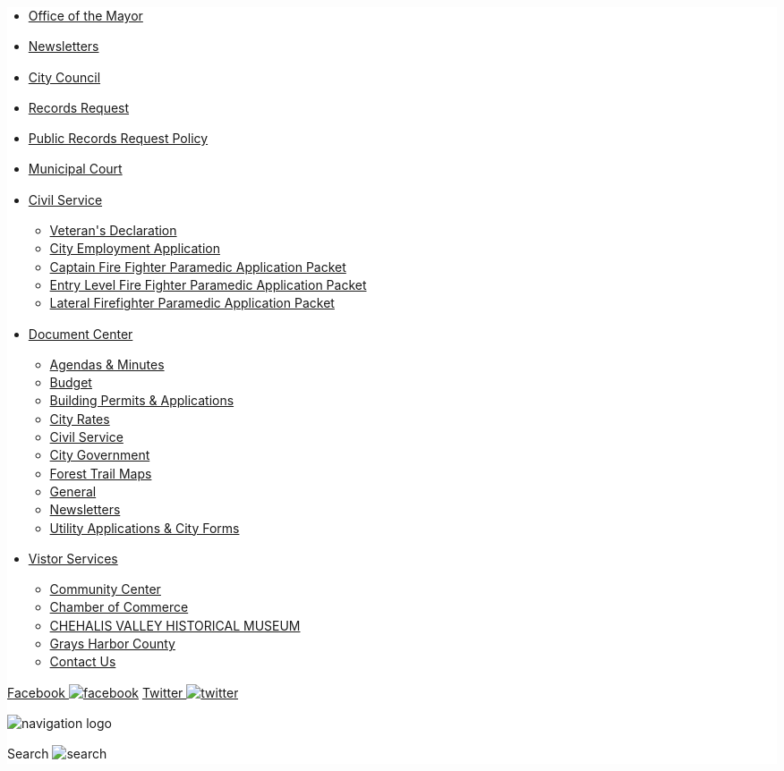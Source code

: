   - [Office of the Mayor](https://www.cityofmontesano.com/government/office_of_the_mayor.php)
  - [Newsletters](https://www.cityofmontesano.com/government/document_center/newsletters.php)
  - [City Council](https://www.cityofmontesano.com/government/city_council.php)
  - [Records Request](https://www.cityofmontesano.com/Document%20Center/Government/Records%20Request/2022%20PUBLIC%20RECORDS%20REQUEST%20NEW%202.pdf)
  - [Public Records Request Policy](https://www.cityofmontesano.com/Document%20Center/Government/Records%20Request/Public%20records%20policy.pdf)
  - [Municipal Court](https://www.cityofmontesano.com/government/municipal_court.php)
  - [Civil Service](https://www.cityofmontesano.com/government/civil_service/index.php)
    
    - [Veteran's Declaration](https://www.cityofmontesano.com/Document%20Center/Government/Civil%20Service/CSC%20VETERAN%20DECLARATION.pdf)
    - [City Employment Application](https://www.cityofmontesano.com/Document%20Center/Employment/BLANK%20CITY%20APPLICATION.pdf)
    - [Captain Fire Fighter Paramedic Application Packet](https://www.cityofmontesano.com/Document%20Center/Civil%20Service/Lateral%20Captain%20PM%20Application%20Packet.docx)
    - [Entry Level Fire Fighter Paramedic Application Packet](https://www.cityofmontesano.com/Document%20Center/Civil%20Service/Entry%20Level%20FF%20PM%20Application%20Packet.docx)
    - [Lateral Firefighter Paramedic Application Packet](https://www.cityofmontesano.com/Document%20Center/Civil%20Service/Lateral%20FF%20PM%20Application%20Packet.docx)
  - [Document Center](https://www.cityofmontesano.com/government/document_center/index.php)
    
    - [Agendas &amp; Minutes](https://www.cityofmontesano.com/government/document_center/agendas___minutes.php)
    - [Budget](https://www.cityofmontesano.com/government/document_center/budget.php)
    - [Building Permits &amp; Applications](https://www.cityofmontesano.com/government/document_center/building_permits___applications.php)
    - [City Rates](https://www.cityofmontesano.com/departments/clerks/city_rates.php)
    - [Civil Service](https://www.cityofmontesano.com/government/document_center/civil_service.php)
    - [City Government](https://www.cityofmontesano.com/government/document_center/city_government.php)
    - [Forest Trail Maps](https://www.cityofmontesano.com/government/document_center/forest_trail_maps.php)
    - [General](https://www.cityofmontesano.com/government/document_center/general.php)
    - [Newsletters](https://www.cityofmontesano.com/government/document_center/newsletters.php)
    - [Utility Applications &amp; City Forms](https://www.cityofmontesano.com/government/document_center/utility_applications.php)
- [Vistor Services](https://www.cityofmontesano.com/vistor_services/index.php)
  
  - [Community Center](https://www.facebook.com/pages/category/Nonprofit-organization/The-Montesano-Community-Center-768896283475369)
  - [Chamber of Commerce](https://montesanochamber.org)
  - [CHEHALIS VALLEY HISTORICAL MUSEUM](https://www.facebook.com/chehalisvalleymuseum)
  - [Grays Harbor County](https://www.co.grays-harbor.wa.us)
  - [Contact Us](https://www.cityofmontesano.com/vistor_services/contact_us.php)

[Facebook ![facebook](https://www.cityofmontesano.com/_assets_/images/facebook-icon.png)](https://www.facebook.com/City-of-Montesano-175627569467598) [Twitter ![twitter](https://www.cityofmontesano.com/_assets_/images/twitter-icon.png)](https://www.youtube.com/embed/live_stream?channel=UC2Hl6mY_-6NLZQSTdRxcNLA)

![navigation logo](https://www.cityofmontesano.com/_assets_/images/logo.png)

Search ![search](https://www.cityofmontesano.com/_assets_/images/search-icon.png)
